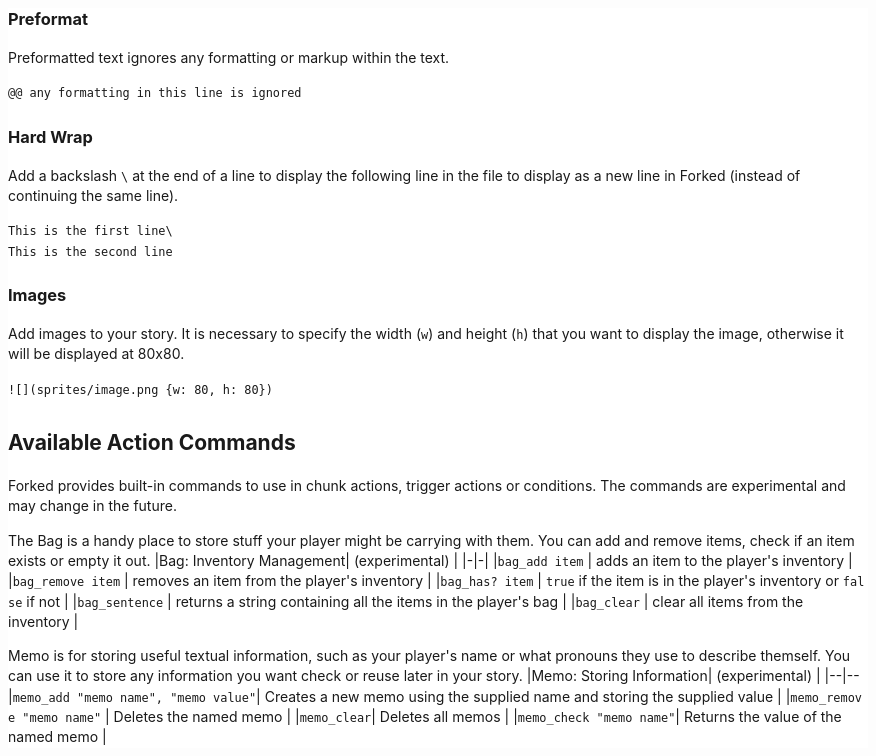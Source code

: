 ### Preformat
Preformatted text ignores any formatting or markup within the text.
```
@@ any formatting in this line is ignored
```

### Hard Wrap
Add a backslash `\` at the end of a line to display the following line in the file to display as a new line in Forked (instead of continuing the same line).
```
This is the first line\
This is the second line
```

### Images
Add images to your story. It is necessary to specify the width (`w`) and height (`h`) that you want to display the image, otherwise it will be displayed at 80x80.
```
![](sprites/image.png {w: 80, h: 80})
```

## Available Action Commands
Forked provides built-in commands to use in chunk actions, trigger actions or conditions.
The commands are experimental and may change in the future.

The Bag is a handy place to store stuff your player might be carrying with them. You can add and remove items, check if an item exists or empty it out.
|Bag: Inventory Management| (experimental) |
|-|-|
|`bag_add item` | adds an item to the player's inventory |
|`bag_remove item` | removes an item from the player's inventory |
|`bag_has? item` | `true` if the item is in the player's inventory or `false` if not |
|`bag_sentence` | returns a string containing all the items in the player's bag |
|`bag_clear` | clear all items from the inventory |

Memo is for storing useful textual information, such as your player's name or what pronouns they use to describe themself. You can use it to store any information you want check or reuse later in your story.
|Memo: Storing Information| (experimental) |
|--|--
|`memo_add "memo name", "memo value"`| Creates a new memo using the supplied name and storing the supplied value |
|`memo_remove "memo name"` | Deletes the named memo |
|`memo_clear`| Deletes all memos |
|`memo_check "memo name"`| Returns the value of the named memo |
